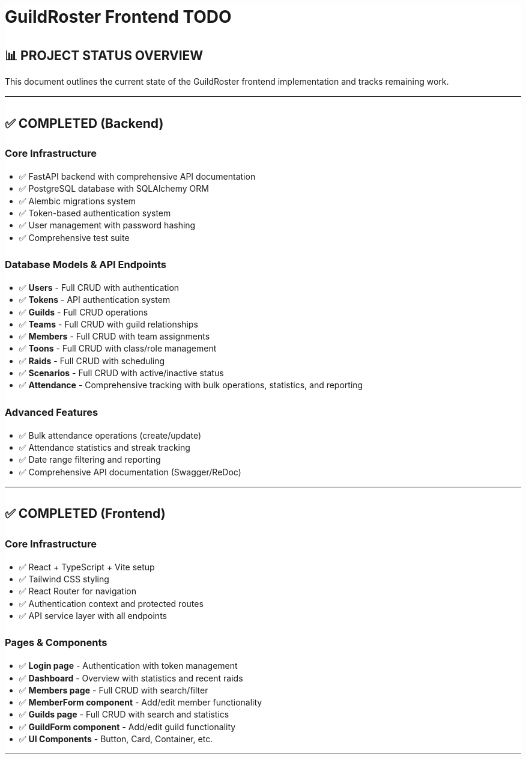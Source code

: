 # GuildRoster Frontend TODO

## 📊 **PROJECT STATUS OVERVIEW**

This document outlines the current state of the GuildRoster frontend implementation and tracks remaining work.

---

## ✅ **COMPLETED (Backend)**

### **Core Infrastructure**
- ✅ FastAPI backend with comprehensive API documentation
- ✅ PostgreSQL database with SQLAlchemy ORM
- ✅ Alembic migrations system
- ✅ Token-based authentication system
- ✅ User management with password hashing
- ✅ Comprehensive test suite

### **Database Models & API Endpoints**
- ✅ **Users** - Full CRUD with authentication
- ✅ **Tokens** - API authentication system
- ✅ **Guilds** - Full CRUD operations
- ✅ **Teams** - Full CRUD with guild relationships
- ✅ **Members** - Full CRUD with team assignments
- ✅ **Toons** - Full CRUD with class/role management
- ✅ **Raids** - Full CRUD with scheduling
- ✅ **Scenarios** - Full CRUD with active/inactive status
- ✅ **Attendance** - Comprehensive tracking with bulk operations, statistics, and reporting

### **Advanced Features**
- ✅ Bulk attendance operations (create/update)
- ✅ Attendance statistics and streak tracking
- ✅ Date range filtering and reporting
- ✅ Comprehensive API documentation (Swagger/ReDoc)

---

## ✅ **COMPLETED (Frontend)**

### **Core Infrastructure**
- ✅ React + TypeScript + Vite setup
- ✅ Tailwind CSS styling
- ✅ React Router for navigation
- ✅ Authentication context and protected routes
- ✅ API service layer with all endpoints

### **Pages & Components**
- ✅ **Login page** - Authentication with token management
- ✅ **Dashboard** - Overview with statistics and recent raids
- ✅ **Members page** - Full CRUD with search/filter
- ✅ **MemberForm component** - Add/edit member functionality
- ✅ **Guilds page** - Full CRUD with search and statistics
- ✅ **GuildForm component** - Add/edit guild functionality
- ✅ **UI Components** - Button, Card, Container, etc.

---